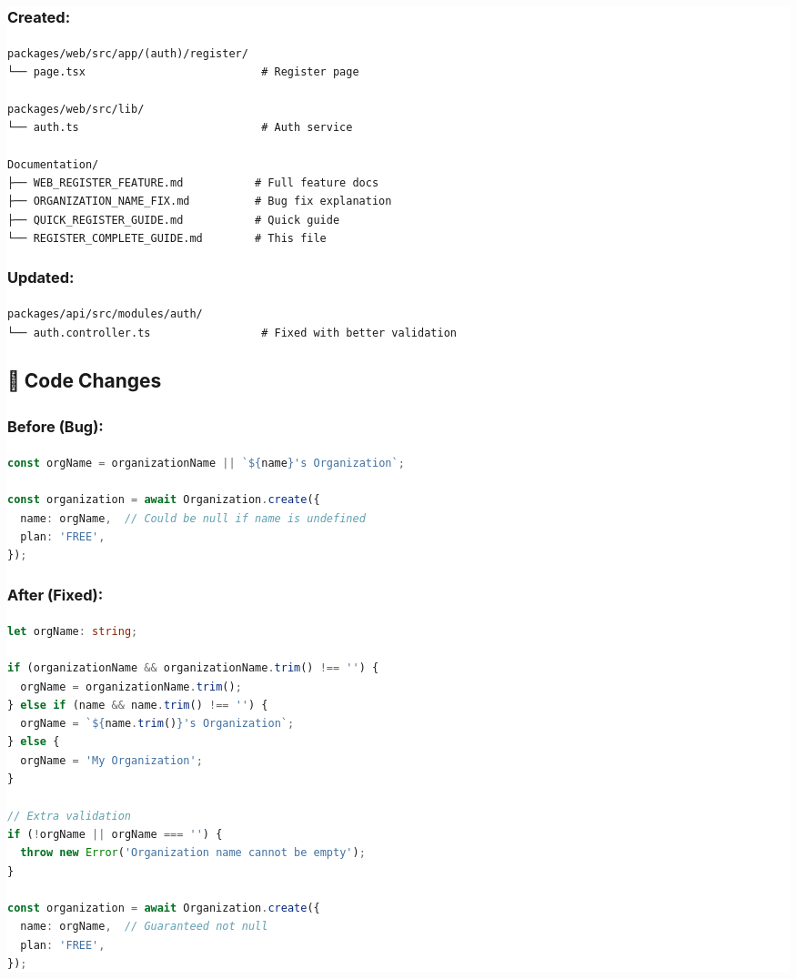 ### Created:
```
packages/web/src/app/(auth)/register/
└── page.tsx                           # Register page

packages/web/src/lib/
└── auth.ts                            # Auth service

Documentation/
├── WEB_REGISTER_FEATURE.md           # Full feature docs
├── ORGANIZATION_NAME_FIX.md          # Bug fix explanation
├── QUICK_REGISTER_GUIDE.md           # Quick guide
└── REGISTER_COMPLETE_GUIDE.md        # This file
```

### Updated:
```
packages/api/src/modules/auth/
└── auth.controller.ts                 # Fixed with better validation
```

## 🔧 Code Changes

### Before (Bug):
```typescript
const orgName = organizationName || `${name}'s Organization`;

const organization = await Organization.create({
  name: orgName,  // Could be null if name is undefined
  plan: 'FREE',
});
```

### After (Fixed):
```typescript
let orgName: string;

if (organizationName && organizationName.trim() !== '') {
  orgName = organizationName.trim();
} else if (name && name.trim() !== '') {
  orgName = `${name.trim()}'s Organization`;
} else {
  orgName = 'My Organization';
}

// Extra validation
if (!orgName || orgName === '') {
  throw new Error('Organization name cannot be empty');
}

const organization = await Organization.create({
  name: orgName,  // Guaranteed not null
  plan: 'FREE',
});
```
